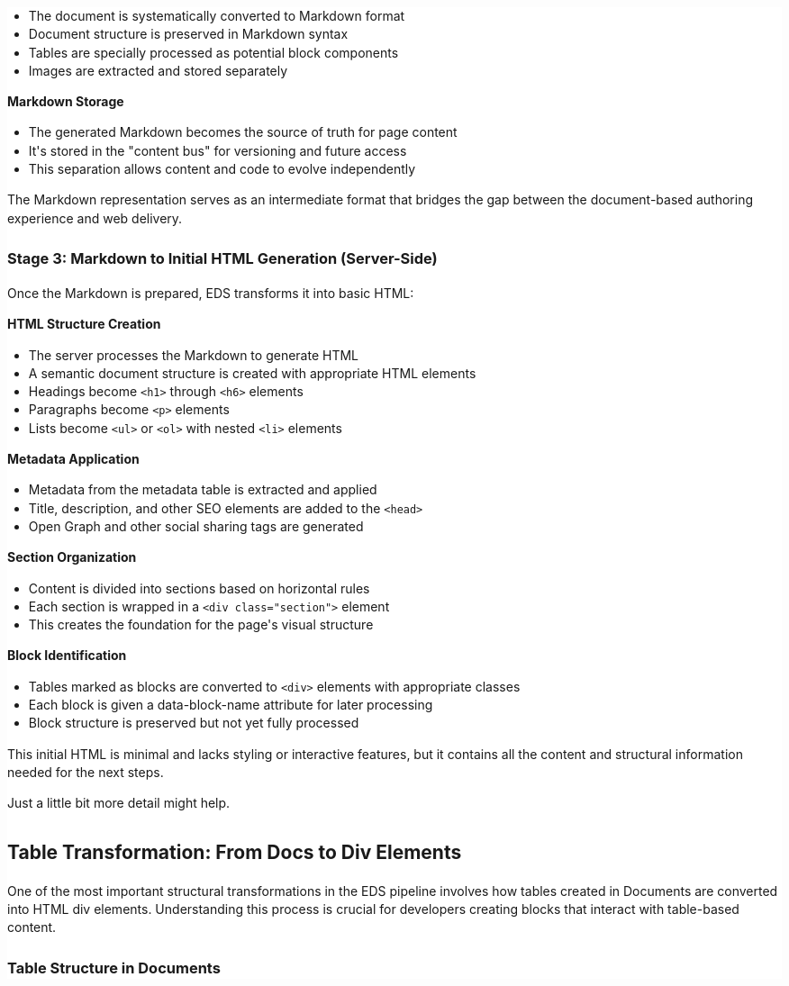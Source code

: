 - The document is systematically converted to Markdown format
- Document structure is preserved in Markdown syntax
- Tables are specially processed as potential block components
- Images are extracted and stored separately

**Markdown Storage**

- The generated Markdown becomes the source of truth for page content
- It's stored in the "content bus" for versioning and future access
- This separation allows content and code to evolve independently

The Markdown representation serves as an intermediate format that bridges the gap between the document-based authoring experience and web delivery.

### Stage 3: Markdown to Initial HTML Generation (Server-Side)

Once the Markdown is prepared, EDS transforms it into basic HTML:

**HTML Structure Creation**

- The server processes the Markdown to generate HTML
- A semantic document structure is created with appropriate HTML elements
- Headings become `<h1>` through `<h6>` elements
- Paragraphs become `<p>` elements
- Lists become `<ul>` or `<ol>` with nested `<li>` elements

**Metadata Application**

- Metadata from the metadata table is extracted and applied
- Title, description, and other SEO elements are added to the `<head>`
- Open Graph and other social sharing tags are generated

**Section Organization**

- Content is divided into sections based on horizontal rules
- Each section is wrapped in a `<div class="section">` element
- This creates the foundation for the page's visual structure

**Block Identification**

- Tables marked as blocks are converted to `<div>` elements with appropriate classes
- Each block is given a data-block-name attribute for later processing
- Block structure is preserved but not yet fully processed

This initial HTML is minimal and lacks styling or interactive features, but it contains all the content and structural information needed for the next steps.

Just a little bit more detail might help.

## Table Transformation: From Docs to Div Elements

One of the most important structural transformations in the EDS pipeline involves how tables created in Documents are converted into HTML div elements. Understanding this process is crucial for developers creating blocks that interact with table-based content.

### Table Structure in Documents
